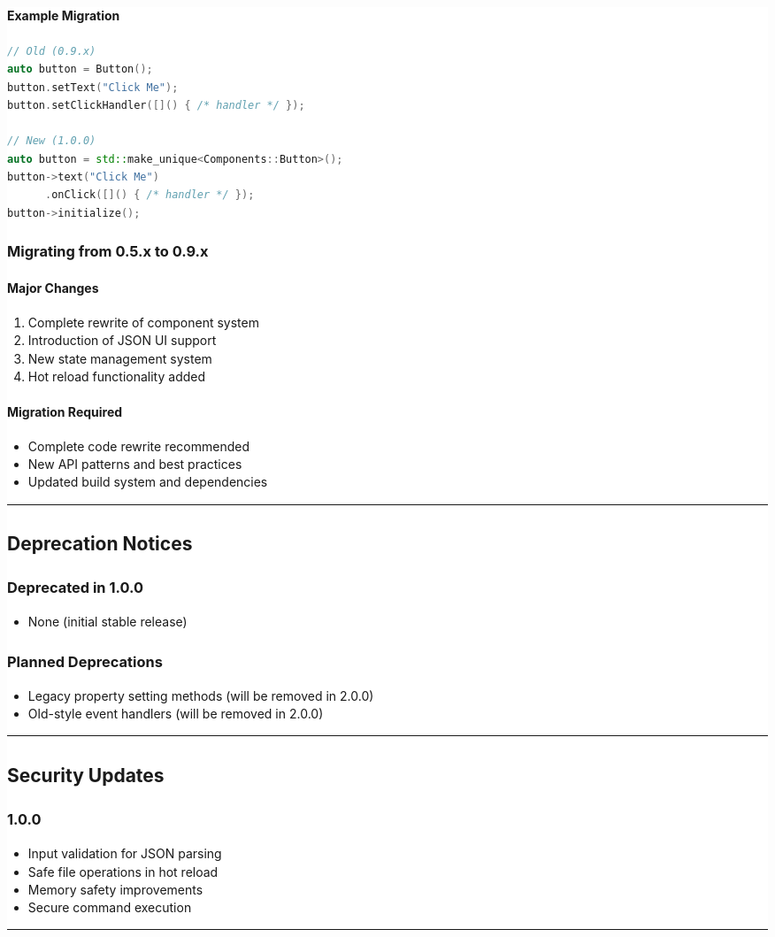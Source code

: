 #### Example Migration

```cpp
// Old (0.9.x)
auto button = Button();
button.setText("Click Me");
button.setClickHandler([]() { /* handler */ });

// New (1.0.0)
auto button = std::make_unique<Components::Button>();
button->text("Click Me")
      .onClick([]() { /* handler */ });
button->initialize();
```

### Migrating from 0.5.x to 0.9.x

#### Major Changes

1. Complete rewrite of component system
2. Introduction of JSON UI support
3. New state management system
4. Hot reload functionality added

#### Migration Required

- Complete code rewrite recommended
- New API patterns and best practices
- Updated build system and dependencies

---

## Deprecation Notices

### Deprecated in 1.0.0

- None (initial stable release)

### Planned Deprecations

- Legacy property setting methods (will be removed in 2.0.0)
- Old-style event handlers (will be removed in 2.0.0)

---

## Security Updates

### 1.0.0

- Input validation for JSON parsing
- Safe file operations in hot reload
- Memory safety improvements
- Secure command execution

---